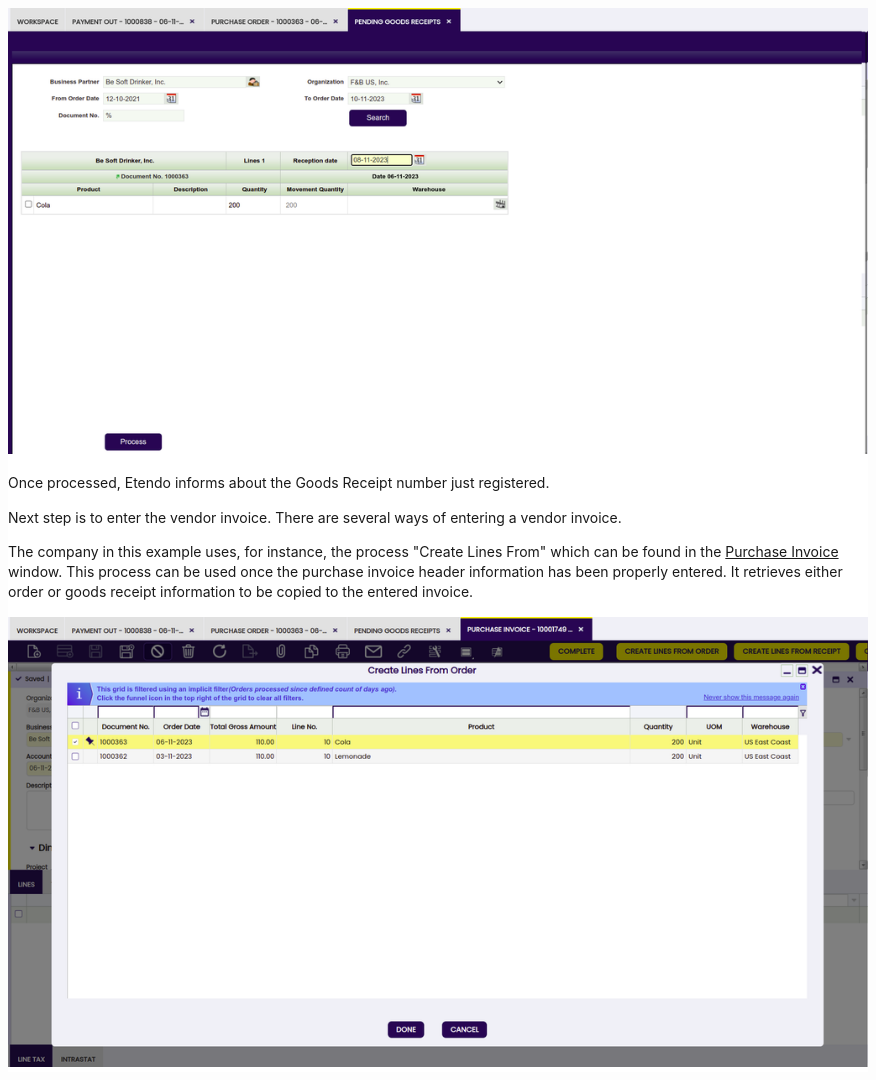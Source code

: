 ![](../../../assets/user-guide/etendo-classic/how-to-guides/how-to-manage-prepaid-invoices-in-payables/pendinggoodsreceipts2.png)

Once processed, Etendo informs about the Goods Receipt number just registered.

Next step is to enter the vendor invoice. There are several ways of entering a vendor invoice.

The company in this example uses, for instance, the process "Create Lines From" which can be found in the [Purchase Invoice](../../../user-guide/etendo-classic/basic-features/procurement-management/transactions.md#lines-4) window. This process can be used once the purchase invoice header information has been properly entered. It retrieves either order or goods receipt information to be copied to the entered invoice.

![](../../../assets/user-guide/etendo-classic/how-to-guides/how-to-manage-prepaid-invoices-in-payables/createfrom.png)
